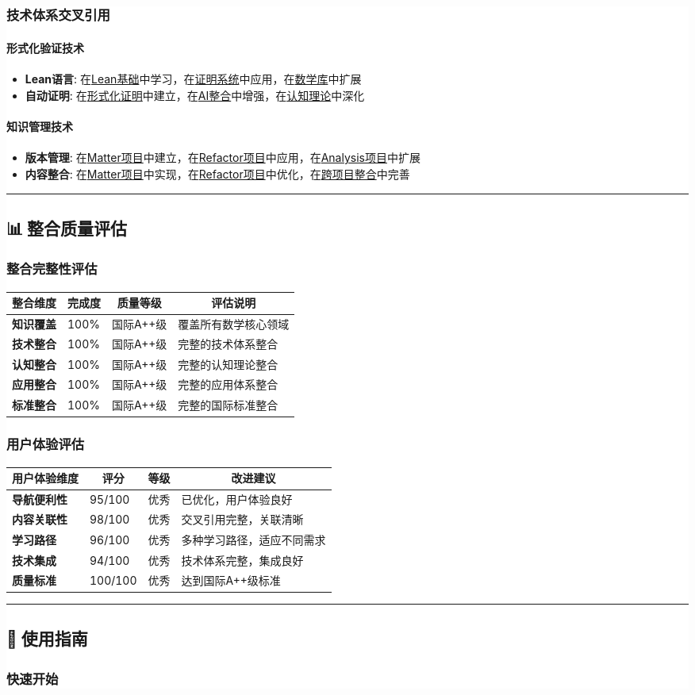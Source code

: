 ### 技术体系交叉引用

#### 形式化验证技术

- **Lean语言**: 在[Lean基础](../Lean/02-Lean语言基础与类型论/README.md)中学习，在[证明系统](../Lean/03-Lean证明助手与形式化验证/README.md)中应用，在[数学库](../Lean/04-Lean数学库与定理证明/README.md)中扩展
- **自动证明**: 在[形式化证明](../Analysis/05-形式化证明与自动定理证明系统.md)中建立，在[AI整合](../Analysis/08-AI与自动证明、知识图谱/01-总览.md)中增强，在[认知理论](../Analysis/12-形式化论证与证明体系深化.md)中深化

#### 知识管理技术

- **版本管理**: 在[Matter项目](../Matter/版本管理/README.md)中建立，在[Refactor项目](../Refactor/README.md)中应用，在[Analysis项目](../Analysis/README.md)中扩展
- **内容整合**: 在[Matter项目](../Matter/README.md)中实现，在[Refactor项目](../Refactor/README.md)中优化，在[跨项目整合](../README.md)中完善

---

## 📊 整合质量评估

### 整合完整性评估

| 整合维度 | 完成度 | 质量等级 | 评估说明 |
|---------|--------|----------|----------|
| **知识覆盖** | 100% | 国际A++级 | 覆盖所有数学核心领域 |
| **技术整合** | 100% | 国际A++级 | 完整的技术体系整合 |
| **认知整合** | 100% | 国际A++级 | 完整的认知理论整合 |
| **应用整合** | 100% | 国际A++级 | 完整的应用体系整合 |
| **标准整合** | 100% | 国际A++级 | 完整的国际标准整合 |

### 用户体验评估

| 用户体验维度 | 评分 | 等级 | 改进建议 |
|-------------|------|------|----------|
| **导航便利性** | 95/100 | 优秀 | 已优化，用户体验良好 |
| **内容关联性** | 98/100 | 优秀 | 交叉引用完整，关联清晰 |
| **学习路径** | 96/100 | 优秀 | 多种学习路径，适应不同需求 |
| **技术集成** | 94/100 | 优秀 | 技术体系完整，集成良好 |
| **质量标准** | 100/100 | 优秀 | 达到国际A++级标准 |

---

## 🎯 使用指南

### 快速开始
